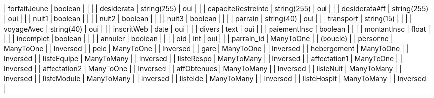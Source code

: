 | forfaitJeune            | boolean     |       |                        |
| desiderata              | string(255) | oui   |                        |
| capaciteRestreinte      | string(255) | oui   |                        |
| desiderataAff           | string(255) | oui   |                        |
| nuit1                   | boolean     |       |                        |
| nuit2                   | boolean     |       |                        |
| nuit3                   | boolean     |       |                        |
| parrain                 | string(40)  | oui   |                        |
| transport               | string(15)  |       |                        |
| voyageAvec              | string(40)  | oui   |                        |
| inscritWeb              | date        | oui   |                        |
| divers                  | text        | oui   |                        |
| paiementInsc            | boolean     |       |                        |
| montantInsc             | float       |       |                        |
| incomplet               | boolean     |       |                        |
| annuler                 | boolean     |       |                        |
| old                     | int         | oui   |                        |
| parrain_id              | ManyToOne   |       | (boucle)               |
| personne                | ManyToOne   |       | Inversed               |
| pele                    | ManyToOne   |       | Inversed               |
| gare                    | ManyToOne   |       | Inversed               |
| hebergement             | ManyToOne   |       | Inversed               |
| listeEquipe             | ManyToMany  |       | Inversed               |
| listeRespo              | ManyToMany  |       | Inversed               |
| affectation1            | ManyToOne   |       | Inversed               |
| affectation2            | ManyToOne   |       | Inversed               |
| affObtenues             | ManyToMany  |       | Inversed               |
| listeNuit               | ManyToMany  |       | Inversed               |
| listeModule             | ManyToMany  |       | Inversed               |
| listeIde                | ManyToMany  |       | Inversed               |
| listeHospit             | ManyToMany  |       | Inversed               |
